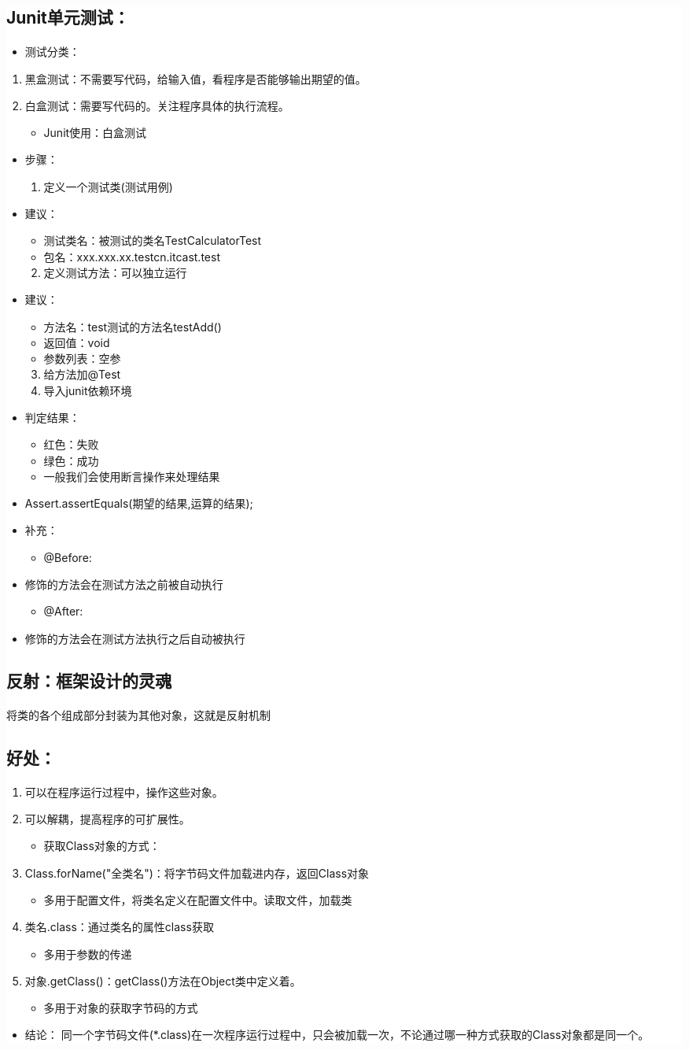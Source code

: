 ## Junit单元测试：

* 测试分类：
1. 黑盒测试：不需要写代码，给输入值，看程序是否能够输出期望的值。
2. 白盒测试：需要写代码的。关注程序具体的执行流程。

	* Junit使用：白盒测试
* 步骤：
	1. 定义一个测试类(测试用例)
* 建议：
	* 测试类名：被测试的类名TestCalculatorTest
	* 包名：xxx.xxx.xx.testcn.itcast.test

	2. 定义测试方法：可以独立运行
* 建议：
	* 方法名：test测试的方法名testAdd()  
	* 返回值：void
	* 参数列表：空参

	3. 给方法加@Test
	4. 导入junit依赖环境

* 判定结果：
	* 红色：失败
	* 绿色：成功
	* 一般我们会使用断言操作来处理结果
* Assert.assertEquals(期望的结果,运算的结果);

* 补充：
	* @Before:
* 修饰的方法会在测试方法之前被自动执行
	* @After:
* 修饰的方法会在测试方法执行之后自动被执行


## 反射：框架设计的灵魂
	
将类的各个组成部分封装为其他对象，这就是反射机制

## 好处：

1. 可以在程序运行过程中，操作这些对象。
2. 可以解耦，提高程序的可扩展性。


	* 获取Class对象的方式：
1. Class.forName("全类名")：将字节码文件加载进内存，返回Class对象
	* 多用于配置文件，将类名定义在配置文件中。读取文件，加载类
2. 类名.class：通过类名的属性class获取
	* 多用于参数的传递
3. 对象.getClass()：getClass()方法在Object类中定义着。
	* 多用于对象的获取字节码的方式

* 结论：
	同一个字节码文件(*.class)在一次程序运行过程中，只会被加载一次，不论通过哪一种方式获取的Class对象都是同一个。
